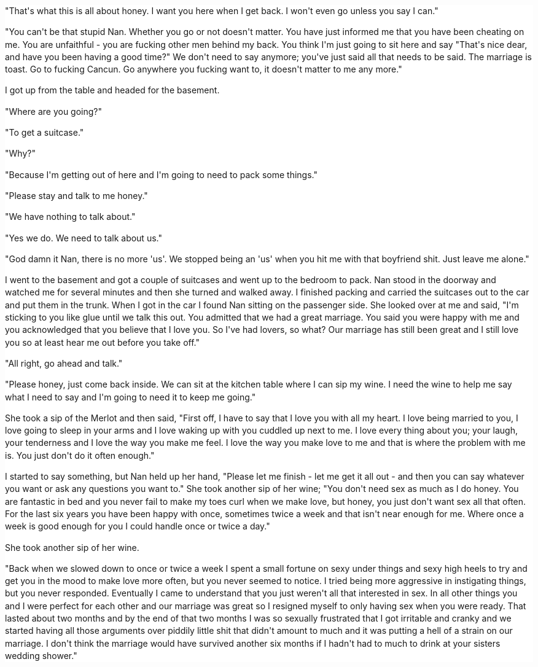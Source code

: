  "That's what this is all about honey. I want you here when I get back. I won't even go unless you say I can." 

 "You can't be that stupid Nan. Whether you go or not doesn't matter. You have just informed me that you have been cheating on me. You are unfaithful - you are fucking other men behind my back. You think I'm just going to sit here and say "That's nice dear, and have you been having a good time?" We don't need to say anymore; you've just said all that needs to be said. The marriage is toast. Go to fucking Cancun. Go anywhere you fucking want to, it doesn't matter to me any more." 

 I got up from the table and headed for the basement. 

 "Where are you going?" 

 "To get a suitcase." 

 "Why?" 

 "Because I'm getting out of here and I'm going to need to pack some things." 

 "Please stay and talk to me honey." 

 "We have nothing to talk about." 

 "Yes we do. We need to talk about us." 

 "God damn it Nan, there is no more 'us'. We stopped being an 'us' when you hit me with that boyfriend shit. Just leave me alone." 

 I went to the basement and got a couple of suitcases and went up to the bedroom to pack. Nan stood in the doorway and watched me for several minutes and then she turned and walked away. I finished packing and carried the suitcases out to the car and put them in the trunk. When I got in the car I found Nan sitting on the passenger side. She looked over at me and said, "I'm sticking to you like glue until we talk this out. You admitted that we had a great marriage. You said you were happy with me and you acknowledged that you believe that I love you. So I've had lovers, so what? Our marriage has still been great and I still love you so at least hear me out before you take off." 

 "All right, go ahead and talk." 

 "Please honey, just come back inside. We can sit at the kitchen table where I can sip my wine. I need the wine to help me say what I need to say and I'm going to need it to keep me going." 

 She took a sip of the Merlot and then said, "First off, I have to say that I love you with all my heart. I love being married to you, I love going to sleep in your arms and I love waking up with you cuddled up next to me. I love every thing about you; your laugh, your tenderness and I love the way you make me feel. I love the way you make love to me and that is where the problem with me is. You just don't do it often enough." 

 I started to say something, but Nan held up her hand, "Please let me finish - let me get it all out - and then you can say whatever you want or ask any questions you want to." She took another sip of her wine; "You don't need sex as much as I do honey. You are fantastic in bed and you never fail to make my toes curl when we make love, but honey, you just don't want sex all that often. For the last six years you have been happy with once, sometimes twice a week and that isn't near enough for me. Where once a week is good enough for you I could handle once or twice a day." 

 She took another sip of her wine. 

 "Back when we slowed down to once or twice a week I spent a small fortune on sexy under things and sexy high heels to try and get you in the mood to make love more often, but you never seemed to notice. I tried being more aggressive in instigating things, but you never responded. Eventually I came to understand that you just weren't all that interested in sex. In all other things you and I were perfect for each other and our marriage was great so I resigned myself to only having sex when you were ready. That lasted about two months and by the end of that two months I was so sexually frustrated that I got irritable and cranky and we started having all those arguments over piddily little shit that didn't amount to much and it was putting a hell of a strain on our marriage. I don't think the marriage would have survived another six months if I hadn't had to much to drink at your sisters wedding shower." 
